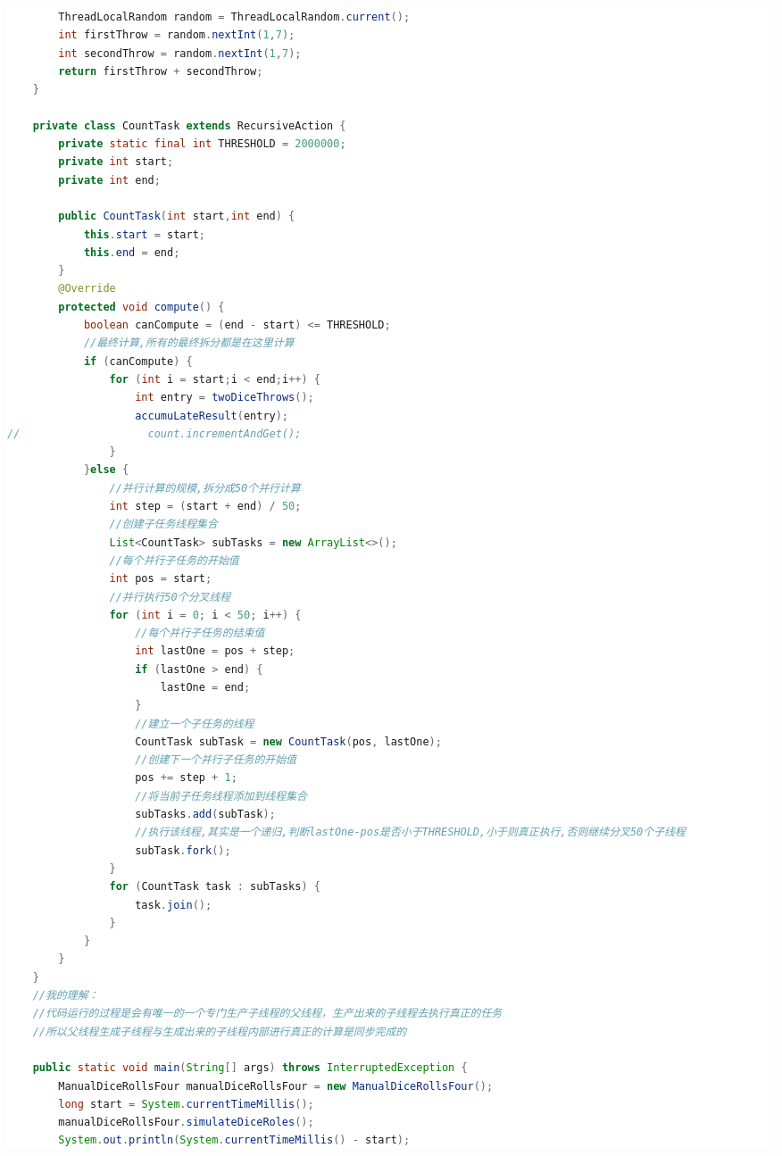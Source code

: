 ```java
        ThreadLocalRandom random = ThreadLocalRandom.current();
        int firstThrow = random.nextInt(1,7);
        int secondThrow = random.nextInt(1,7);
        return firstThrow + secondThrow;
    }

    private class CountTask extends RecursiveAction {
        private static final int THRESHOLD = 2000000;
        private int start;
        private int end;

        public CountTask(int start,int end) {
            this.start = start;
            this.end = end;
        }
        @Override
        protected void compute() {
            boolean canCompute = (end - start) <= THRESHOLD;
            //最终计算,所有的最终拆分都是在这里计算
            if (canCompute) {
                for (int i = start;i < end;i++) {
                    int entry = twoDiceThrows();
                    accumuLateResult(entry);
//                    count.incrementAndGet();
                }
            }else {
                //并行计算的规模,拆分成50个并行计算
                int step = (start + end) / 50;
                //创建子任务线程集合
                List<CountTask> subTasks = new ArrayList<>();
                //每个并行子任务的开始值
                int pos = start;
                //并行执行50个分叉线程
                for (int i = 0; i < 50; i++) {
                    //每个并行子任务的结束值
                    int lastOne = pos + step;
                    if (lastOne > end) {
                        lastOne = end;
                    }
                    //建立一个子任务的线程
                    CountTask subTask = new CountTask(pos, lastOne);
                    //创建下一个并行子任务的开始值
                    pos += step + 1;
                    //将当前子任务线程添加到线程集合
                    subTasks.add(subTask);
                    //执行该线程,其实是一个递归,判断lastOne-pos是否小于THRESHOLD,小于则真正执行,否则继续分叉50个子线程
                    subTask.fork();
                }
                for (CountTask task : subTasks) {
                    task.join();
                }
            }
        }
    }
  	//我的理解：
    //代码运行的过程是会有唯一的一个专门生产子线程的父线程，生产出来的子线程去执行真正的任务
    //所以父线程生成子线程与生成出来的子线程内部进行真正的计算是同步完成的

    public static void main(String[] args) throws InterruptedException {
        ManualDiceRollsFour manualDiceRollsFour = new ManualDiceRollsFour();
        long start = System.currentTimeMillis();
        manualDiceRollsFour.simulateDiceRoles();
        System.out.println(System.currentTimeMillis() - start);
```
